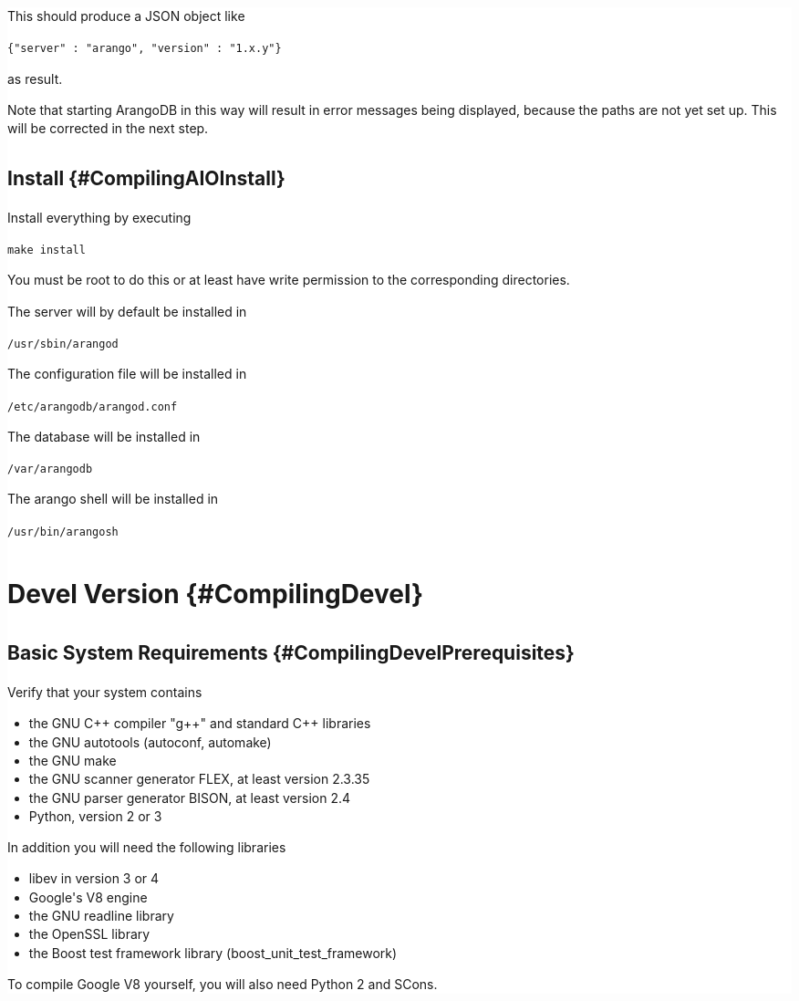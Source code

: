 This should produce a JSON object like

    {"server" : "arango", "version" : "1.x.y"}

as result.

Note that starting ArangoDB in this way will result in error messages being
displayed, because the paths are not yet set up. This will be corrected in the
next step.

Install {#CompilingAIOInstall}
------------------------------

Install everything by executing

    make install

You must be root to do this or at least have write permission to the
corresponding directories.

The server will by default be installed in

    /usr/sbin/arangod

The configuration file will be installed in

    /etc/arangodb/arangod.conf

The database will be installed in

    /var/arangodb

The arango shell will be installed in

    /usr/bin/arangosh

Devel Version {#CompilingDevel}
===============================

Basic System Requirements {#CompilingDevelPrerequisites}
--------------------------------------------------------

Verify that your system contains

- the GNU C++ compiler "g++" and standard C++ libraries
- the GNU autotools (autoconf, automake)
- the GNU make
- the GNU scanner generator FLEX, at least version 2.3.35
- the GNU parser generator BISON, at least version 2.4
- Python, version 2 or 3

In addition you will need the following libraries

- libev in version 3 or 4
- Google's V8 engine
- the GNU readline library
- the OpenSSL library
- the Boost test framework library (boost_unit_test_framework)

To compile Google V8 yourself, you will also need Python 2 and SCons.
